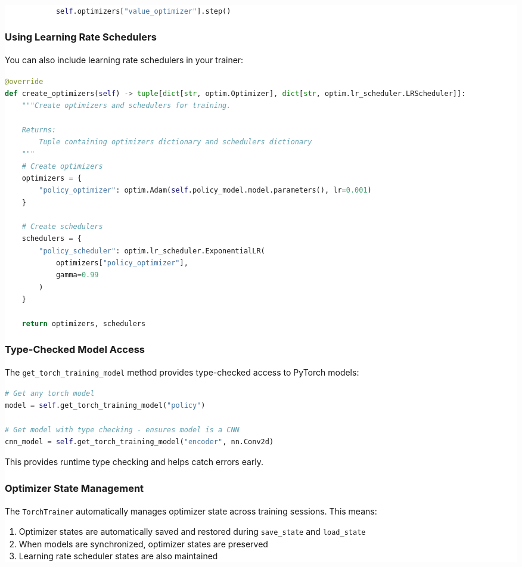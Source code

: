 ```python
            self.optimizers["value_optimizer"].step()
```

### Using Learning Rate Schedulers

You can also include learning rate schedulers in your trainer:

```python
@override
def create_optimizers(self) -> tuple[dict[str, optim.Optimizer], dict[str, optim.lr_scheduler.LRScheduler]]:
    """Create optimizers and schedulers for training.

    Returns:
        Tuple containing optimizers dictionary and schedulers dictionary
    """
    # Create optimizers
    optimizers = {
        "policy_optimizer": optim.Adam(self.policy_model.model.parameters(), lr=0.001)
    }

    # Create schedulers
    schedulers = {
        "policy_scheduler": optim.lr_scheduler.ExponentialLR(
            optimizers["policy_optimizer"],
            gamma=0.99
        )
    }

    return optimizers, schedulers
```

### Type-Checked Model Access

The `get_torch_training_model` method provides type-checked access to PyTorch models:

```python
# Get any torch model
model = self.get_torch_training_model("policy")

# Get model with type checking - ensures model is a CNN
cnn_model = self.get_torch_training_model("encoder", nn.Conv2d)
```

This provides runtime type checking and helps catch errors early.

### Optimizer State Management

The `TorchTrainer` automatically manages optimizer state across training sessions. This means:

1. Optimizer states are automatically saved and restored during `save_state` and `load_state`
2. When models are synchronized, optimizer states are preserved
3. Learning rate scheduler states are also maintained
